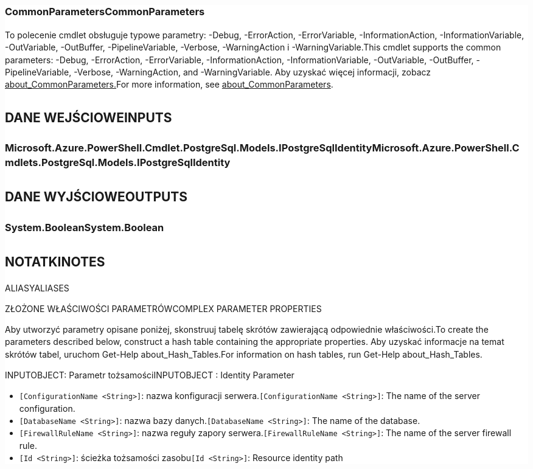 ### <span data-ttu-id="6afc8-137">CommonParameters</span><span class="sxs-lookup"><span data-stu-id="6afc8-137">CommonParameters</span></span>
<span data-ttu-id="6afc8-138">To polecenie cmdlet obsługuje typowe parametry: -Debug, -ErrorAction, -ErrorVariable, -InformationAction, -InformationVariable, -OutVariable, -OutBuffer, -PipelineVariable, -Verbose, -WarningAction i -WarningVariable.</span><span class="sxs-lookup"><span data-stu-id="6afc8-138">This cmdlet supports the common parameters: -Debug, -ErrorAction, -ErrorVariable, -InformationAction, -InformationVariable, -OutVariable, -OutBuffer, -PipelineVariable, -Verbose, -WarningAction, and -WarningVariable.</span></span> <span data-ttu-id="6afc8-139">Aby uzyskać więcej informacji, zobacz [about_CommonParameters.](http://go.microsoft.com/fwlink/?LinkID=113216)</span><span class="sxs-lookup"><span data-stu-id="6afc8-139">For more information, see [about_CommonParameters](http://go.microsoft.com/fwlink/?LinkID=113216).</span></span>

## <span data-ttu-id="6afc8-140">DANE WEJŚCIOWE</span><span class="sxs-lookup"><span data-stu-id="6afc8-140">INPUTS</span></span>

### <span data-ttu-id="6afc8-141">Microsoft.Azure.PowerShell.Cmdlet.PostgreSql.Models.IPostgreSqlIdentity</span><span class="sxs-lookup"><span data-stu-id="6afc8-141">Microsoft.Azure.PowerShell.Cmdlets.PostgreSql.Models.IPostgreSqlIdentity</span></span>

## <span data-ttu-id="6afc8-142">DANE WYJŚCIOWE</span><span class="sxs-lookup"><span data-stu-id="6afc8-142">OUTPUTS</span></span>

### <span data-ttu-id="6afc8-143">System.Boolean</span><span class="sxs-lookup"><span data-stu-id="6afc8-143">System.Boolean</span></span>

## <span data-ttu-id="6afc8-144">NOTATKI</span><span class="sxs-lookup"><span data-stu-id="6afc8-144">NOTES</span></span>

<span data-ttu-id="6afc8-145">ALIASY</span><span class="sxs-lookup"><span data-stu-id="6afc8-145">ALIASES</span></span>

<span data-ttu-id="6afc8-146">ZŁOŻONE WŁAŚCIWOŚCI PARAMETRÓW</span><span class="sxs-lookup"><span data-stu-id="6afc8-146">COMPLEX PARAMETER PROPERTIES</span></span>

<span data-ttu-id="6afc8-147">Aby utworzyć parametry opisane poniżej, skonstruuj tabelę skrótów zawierającą odpowiednie właściwości.</span><span class="sxs-lookup"><span data-stu-id="6afc8-147">To create the parameters described below, construct a hash table containing the appropriate properties.</span></span> <span data-ttu-id="6afc8-148">Aby uzyskać informacje na temat skrótów tabel, uruchom Get-Help about_Hash_Tables.</span><span class="sxs-lookup"><span data-stu-id="6afc8-148">For information on hash tables, run Get-Help about_Hash_Tables.</span></span>


<span data-ttu-id="6afc8-149">INPUTOBJECT: <IPostgreSqlIdentity> Parametr tożsamości</span><span class="sxs-lookup"><span data-stu-id="6afc8-149">INPUTOBJECT <IPostgreSqlIdentity>: Identity Parameter</span></span>
  - <span data-ttu-id="6afc8-150">`[ConfigurationName <String>]`: nazwa konfiguracji serwera.</span><span class="sxs-lookup"><span data-stu-id="6afc8-150">`[ConfigurationName <String>]`: The name of the server configuration.</span></span>
  - <span data-ttu-id="6afc8-151">`[DatabaseName <String>]`: nazwa bazy danych.</span><span class="sxs-lookup"><span data-stu-id="6afc8-151">`[DatabaseName <String>]`: The name of the database.</span></span>
  - <span data-ttu-id="6afc8-152">`[FirewallRuleName <String>]`: nazwa reguły zapory serwera.</span><span class="sxs-lookup"><span data-stu-id="6afc8-152">`[FirewallRuleName <String>]`: The name of the server firewall rule.</span></span>
  - <span data-ttu-id="6afc8-153">`[Id <String>]`: ścieżka tożsamości zasobu</span><span class="sxs-lookup"><span data-stu-id="6afc8-153">`[Id <String>]`: Resource identity path</span></span>